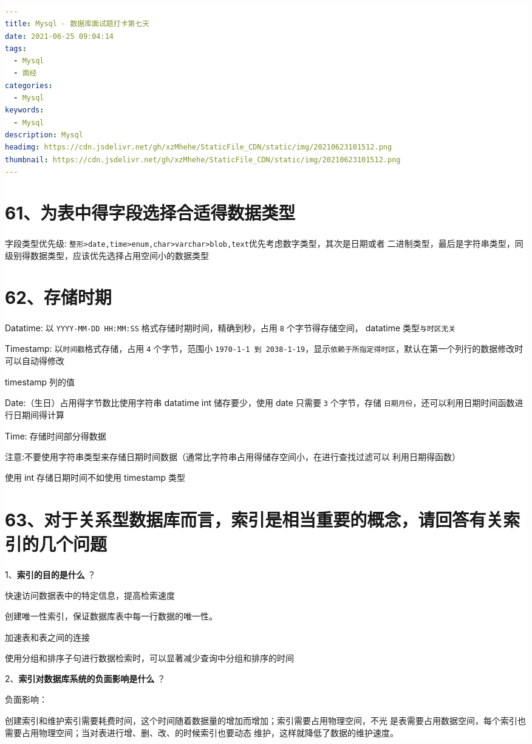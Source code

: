 ```yaml
---
title: Mysql - 数据库面试题打卡第七天
date: 2021-06-25 09:04:14
tags:
  - Mysql
  - 面经
categories:
  - Mysql
keywords:
  - Mysql
description: Mysql
headimg: https://cdn.jsdelivr.net/gh/xzMhehe/StaticFile_CDN/static/img/20210623101512.png
thumbnail: https://cdn.jsdelivr.net/gh/xzMhehe/StaticFile_CDN/static/img/20210623101512.png
---
```

# 61、为表中得字段选择合适得数据类型
字段类型优先级: `整形>date,time>enum,char>varchar>blob,text`优先考虑数字类型，其次是日期或者 二进制类型，最后是字符串类型，同级别得数据类型，应该优先选择占用空间小的数据类型

# 62、存储时期

Datatime: 以 `YYYY-MM-DD HH:MM:SS` 格式存储时期时间，精确到秒，占用 `8` 个字节得存储空间， datatime 类型`与时区无关`

Timestamp: 以`时间戳`格式存储，占用 `4` 个字节，范围小 `1970-1-1 到 2038-1-19`，显示`依赖于所指定得时区`，默认在第一个列行的数据修改时可以自动得修改

timestamp 列的值

Date:（生日）占用得字节数比使用字符串 datatime int 储存要少，使用 date 只需要 `3` 个字节，存储 `日期月份`，还可以利用日期时间函数进行日期间得计算

Time: 存储时间部分得数据

注意:不要使用字符串类型来存储日期时间数据（通常比字符串占用得储存空间小，在进行查找过滤可以 利用日期得函数）

使用 int 存储日期时间不如使用 timestamp 类型

# 63、对于关系型数据库而言，索引是相当重要的概念，请回答有关索 引的几个问题

1、**索引的目的是什么** ？

快速访问数据表中的特定信息，提高检索速度

创建唯一性索引，保证数据库表中每一行数据的唯一性。

加速表和表之间的连接

使用分组和排序子句进行数据检索时，可以显著减少查询中分组和排序的时间

2、**索引对数据库系统的负面影响是什么** ？

负面影响：

创建索引和维护索引需要耗费时间，这个时间随着数据量的增加而增加；索引需要占用物理空间，不光 是表需要占用数据空间，每个索引也需要占用物理空间；当对表进行增、删、改、的时候索引也要动态 维护，这样就降低了数据的维护速度。
